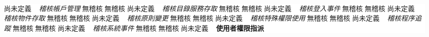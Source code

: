 <td style="border:1px solid black;">尚未定義</td>
</tr>
<tr class="even">
<td style="border:1px solid black;">  </td>
<td style="border:1px solid black;"><em>稽核帳戶管理</em></td>
<td style="border:1px solid black;">無稽核</td>
<td style="border:1px solid black;">無稽核</td>
<td style="border:1px solid black;">尚未定義</td>
</tr>
<tr class="odd">
<td style="border:1px solid black;">  </td>
<td style="border:1px solid black;"><em>稽核目錄服務存取</em></td>
<td style="border:1px solid black;">無稽核</td>
<td style="border:1px solid black;">無稽核</td>
<td style="border:1px solid black;">尚未定義</td>
</tr>
<tr class="even">
<td style="border:1px solid black;">  </td>
<td style="border:1px solid black;"><em>稽核登入事件</em></td>
<td style="border:1px solid black;">無稽核</td>
<td style="border:1px solid black;">無稽核</td>
<td style="border:1px solid black;">尚未定義</td>
</tr>
<tr class="odd">
<td style="border:1px solid black;">  </td>
<td style="border:1px solid black;"><em>稽核物件存取</em></td>
<td style="border:1px solid black;">無稽核</td>
<td style="border:1px solid black;">無稽核</td>
<td style="border:1px solid black;">尚未定義</td>
</tr>
<tr class="even">
<td style="border:1px solid black;">  </td>
<td style="border:1px solid black;"><em>稽核原則變更</em></td>
<td style="border:1px solid black;">無稽核</td>
<td style="border:1px solid black;">無稽核</td>
<td style="border:1px solid black;">尚未定義</td>
</tr>
<tr class="odd">
<td style="border:1px solid black;">  </td>
<td style="border:1px solid black;"><em>稽核特殊權限使用</em></td>
<td style="border:1px solid black;">無稽核</td>
<td style="border:1px solid black;">無稽核</td>
<td style="border:1px solid black;">尚未定義</td>
</tr>
<tr class="even">
<td style="border:1px solid black;">  </td>
<td style="border:1px solid black;"><em>稽核程序追蹤</em></td>
<td style="border:1px solid black;">無稽核</td>
<td style="border:1px solid black;">無稽核</td>
<td style="border:1px solid black;">尚未定義</td>
</tr>
<tr class="odd">
<td style="border:1px solid black;">  </td>
<td style="border:1px solid black;"><em>稽核系統事件</em></td>
<td style="border:1px solid black;">無稽核</td>
<td style="border:1px solid black;">無稽核</td>
<td style="border:1px solid black;">尚未定義</td>
</tr>
<tr class="even">
<td style="border:1px solid black;">  </td>
<td style="border:1px solid black;"><strong>使用者權限指派</strong></td>
<td style="border:1px solid black;">  </td>
<td style="border:1px solid black;">  </td>
<td style="border:1px solid black;">  </td>
